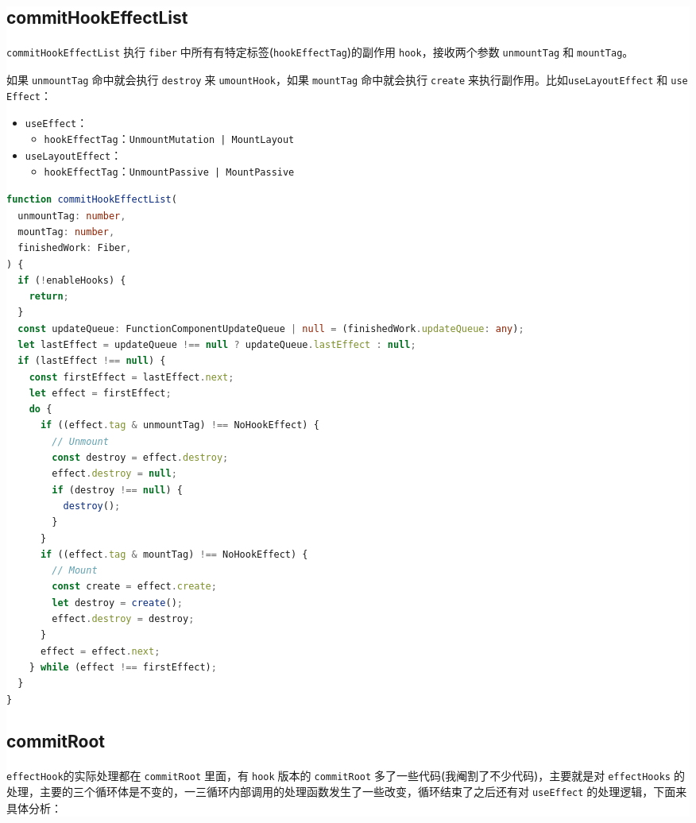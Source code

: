 ## commitHookEffectList

`commitHookEffectList` 执行 `fiber` 中所有有特定标签(`hookEffectTag`)的副作用 `hook`，接收两个参数 `unmountTag` 和 `mountTag`。

如果 `unmountTag` 命中就会执行 `destroy` 来 `umountHook`，如果 `mountTag` 命中就会执行 `create` 来执行副作用。比如`useLayoutEffect` 和 `useEffect`：

+ `useEffect`：
  + `hookEffectTag`：`UnmountMutation | MountLayout`
+ `useLayoutEffect`：
  + `hookEffectTag`：`UnmountPassive | MountPassive`

```ts
function commitHookEffectList(
  unmountTag: number,
  mountTag: number,
  finishedWork: Fiber,
) {
  if (!enableHooks) {
    return;
  }
  const updateQueue: FunctionComponentUpdateQueue | null = (finishedWork.updateQueue: any);
  let lastEffect = updateQueue !== null ? updateQueue.lastEffect : null;
  if (lastEffect !== null) {
    const firstEffect = lastEffect.next;
    let effect = firstEffect;
    do {
      if ((effect.tag & unmountTag) !== NoHookEffect) {
        // Unmount
        const destroy = effect.destroy;
        effect.destroy = null;
        if (destroy !== null) {
          destroy();
        }
      }
      if ((effect.tag & mountTag) !== NoHookEffect) {
        // Mount
        const create = effect.create;
        let destroy = create();
        effect.destroy = destroy;
      }
      effect = effect.next;
    } while (effect !== firstEffect);
  }
}
```

## commitRoot

`effectHook`的实际处理都在 `commitRoot` 里面，有 `hook` 版本的 `commitRoot` 多了一些代码(我阉割了不少代码)，主要就是对 `effectHooks` 的处理，主要的三个循环体是不变的，一三循环内部调用的处理函数发生了一些改变，循环结束了之后还有对 `useEffect` 的处理逻辑，下面来具体分析：
